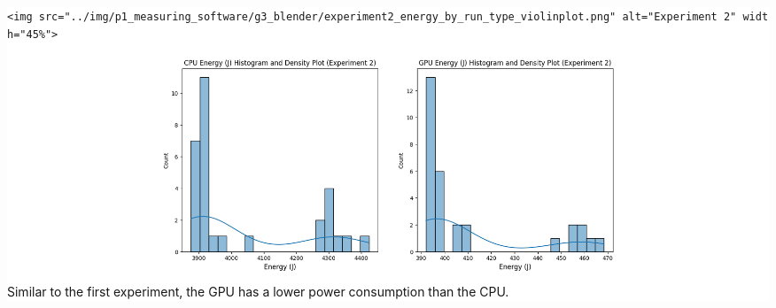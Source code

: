     <img src="../img/p1_measuring_software/g3_blender/experiment2_energy_by_run_type_violinplot.png" alt="Experiment 2" width="45%">
</div>
<div style="display: flex; justify-content: center; gap: 10px; margin-bottom: 10px">
    <img src="../img/p1_measuring_software/g3_blender/experiment2_histograms.png" alt="Experiment 2" width="60%">
</div>
Similar to the first experiment, the GPU has a lower power consumption than the CPU.
